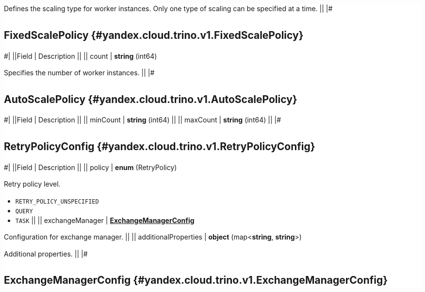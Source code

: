 Defines the scaling type for worker instances.
Only one type of scaling can be specified at a time. ||
|#

## FixedScalePolicy {#yandex.cloud.trino.v1.FixedScalePolicy}

#|
||Field | Description ||
|| count | **string** (int64)

Specifies the number of worker instances. ||
|#

## AutoScalePolicy {#yandex.cloud.trino.v1.AutoScalePolicy}

#|
||Field | Description ||
|| minCount | **string** (int64) ||
|| maxCount | **string** (int64) ||
|#

## RetryPolicyConfig {#yandex.cloud.trino.v1.RetryPolicyConfig}

#|
||Field | Description ||
|| policy | **enum** (RetryPolicy)

Retry policy level.

- `RETRY_POLICY_UNSPECIFIED`
- `QUERY`
- `TASK` ||
|| exchangeManager | **[ExchangeManagerConfig](#yandex.cloud.trino.v1.ExchangeManagerConfig)**

Configuration for exchange manager. ||
|| additionalProperties | **object** (map<**string**, **string**>)

Additional properties. ||
|#

## ExchangeManagerConfig {#yandex.cloud.trino.v1.ExchangeManagerConfig}

